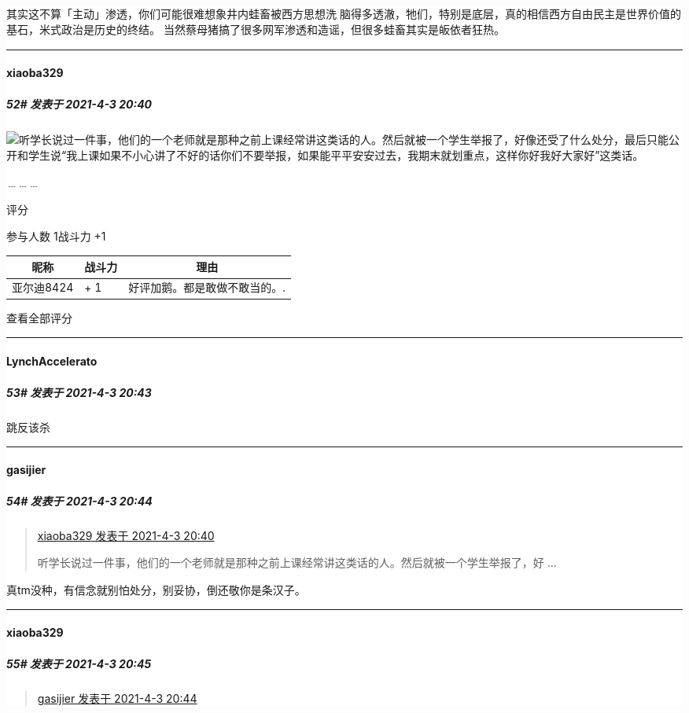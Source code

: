 
其实这不算「主动」渗透，你们可能很难想象井内蛙畜被西方思想洗 脑得多透澈，牠们，特别是底层，真的相信西方自由民主是世界价值的基石，米式政治是历史的终结。
当然蔡母猪搞了很多网军渗透和造谣，但很多蛙畜其实是皈依者狂热。


-----

####  xiaoba329  
##### 52#       发表于 2021-4-3 20:40


<img src="https://static.saraba1st.com/image/smiley/face2017/053.png" referrerpolicy="no-referrer">听学长说过一件事，他们的一个老师就是那种之前上课经常讲这类话的人。然后就被一个学生举报了，好像还受了什么处分，最后只能公开和学生说“我上课如果不小心讲了不好的话你们不要举报，如果能平平安安过去，我期末就划重点，这样你好我好大家好”这类话。


﹍﹍﹍

评分


 参与人数 1战斗力 +1

|昵称|战斗力|理由|
|----|---|---|
| 亚尔迪8424| + 1|好评加鹅。都是敢做不敢当的。.|


查看全部评分


-----

####  LynchAccelerato  
##### 53#       发表于 2021-4-3 20:43


跳反该杀


-----

####  gasijier  
##### 54#       发表于 2021-4-3 20:44


<blockquote><a href="httphttps://bbs.saraba1st.com/2b/forum.php?mod=redirect&amp;goto=findpost&amp;pid=50823791&amp;ptid=1997020" target="_blank">xiaoba329 发表于 2021-4-3 20:40</a>

听学长说过一件事，他们的一个老师就是那种之前上课经常讲这类话的人。然后就被一个学生举报了，好 ...</blockquote>
真tm没种，有信念就别怕处分，别妥协，倒还敬你是条汉子。


-----

####  xiaoba329  
##### 55#       发表于 2021-4-3 20:45


<blockquote><a href="httphttps://bbs.saraba1st.com/2b/forum.php?mod=redirect&amp;goto=findpost&amp;pid=50823857&amp;ptid=1997020" target="_blank">gasijier 发表于 2021-4-3 20:44</a>
